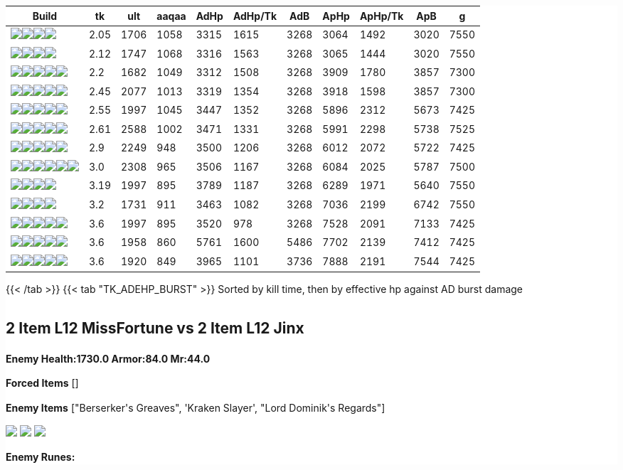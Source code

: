 



 Build |tk|ult|aaqaa|AdHp|AdHp/Tk|AdB|ApHp|ApHp/Tk|ApB|g
-|-|-|-|-|-|-|-|-|-|-
![](/item/3087.png)![](/item/6672.png)![](/item/1055.png)![](/item/3006.png)|2.05|1706|1058|3315|1615|3268|3064|1492|3020|7550
![](/item/3095.png)![](/item/6672.png)![](/item/1055.png)![](/item/3006.png)|2.12|1747|1068|3316|1563|3268|3065|1444|3020|7550
![](/item/3091.png)![](/item/6672.png)![](/item/1001.png)![](/item/1055.png)![](/item/1036.png)|2.2|1682|1049|3312|1508|3268|3909|1780|3857|7300
![](/item/3091.png)![](/item/6676.png)![](/item/1001.png)![](/item/1055.png)![](/item/1036.png)|2.45|2077|1013|3319|1354|3268|3918|1598|3857|7300
![](/item/3156.png)![](/item/6672.png)![](/item/1001.png)![](/item/1055.png)![](/item/1037.png)|2.55|1997|1045|3447|1352|3268|5896|2312|5673|7425
![](/item/6691.png)![](/item/3156.png)![](/item/1001.png)![](/item/1055.png)![](/item/1037.png)|2.61|2588|1002|3471|1331|3268|5991|2298|5738|7525
![](/item/3156.png)![](/item/6696.png)![](/item/1001.png)![](/item/1055.png)![](/item/1037.png)|2.9|2249|948|3500|1206|3268|6012|2072|5722|7425
![](/item/3156.png)![](/item/3179.png)![](/item/1001.png)![](/item/1055.png)![](/item/1038.png)![](/item/1036.png)|3.0|2308|965|3506|1167|3268|6084|2025|5787|7500
![](/item/3156.png)![](/item/3072.png)![](/item/1055.png)![](/item/3006.png)|3.19|1997|895|3789|1187|3268|6289|1971|5640|7550
![](/item/3091.png)![](/item/3156.png)![](/item/1055.png)![](/item/3006.png)|3.2|1731|911|3463|1082|3268|7036|2199|6742|7550
![](/item/3156.png)![](/item/3139.png)![](/item/1001.png)![](/item/1055.png)![](/item/1037.png)|3.6|1997|895|3520|978|3268|7528|2091|7133|7425
![](/item/3156.png)![](/item/3026.png)![](/item/1001.png)![](/item/1055.png)![](/item/1037.png)|3.6|1958|860|5761|1600|5486|7702|2139|7412|7425
![](/item/3156.png)![](/item/6035.png)![](/item/1001.png)![](/item/1055.png)![](/item/1037.png)|3.6|1920|849|3965|1101|3736|7888|2191|7544|7425
{{< /tab >}}
{{< tab "TK_ADEHP_BURST" >}}
Sorted by kill time, then by effective hp against AD burst damage
## 2 Item L12 MissFortune vs 2 Item L12 Jinx

**Enemy Health:1730.0 Armor:84.0 Mr:44.0**


**Forced Items** []








**Enemy Items** ["Berserker's Greaves", 'Kraken Slayer', "Lord Dominik's Regards"]





![](/item/3006.png)
![](/item/6672.png)
![](/item/3036.png)



**Enemy Runes:**


